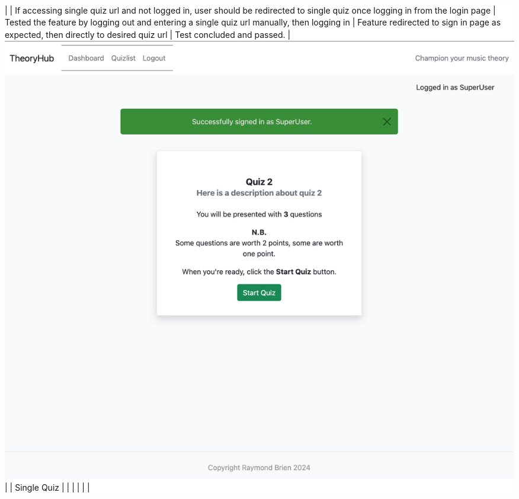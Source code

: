 |  | If accessing single quiz url and not logged in, user should be redirected to single quiz once logging in from the login page | Tested the feature by logging out and entering a single quiz url manually, then logging in | Feature redirected to sign in page as expected, then directly to desired quiz url | Test concluded and passed. | ![screenshot](./static/images/documentation/defensive-testing/dt6.png) |
| Single Quiz | | | | | |